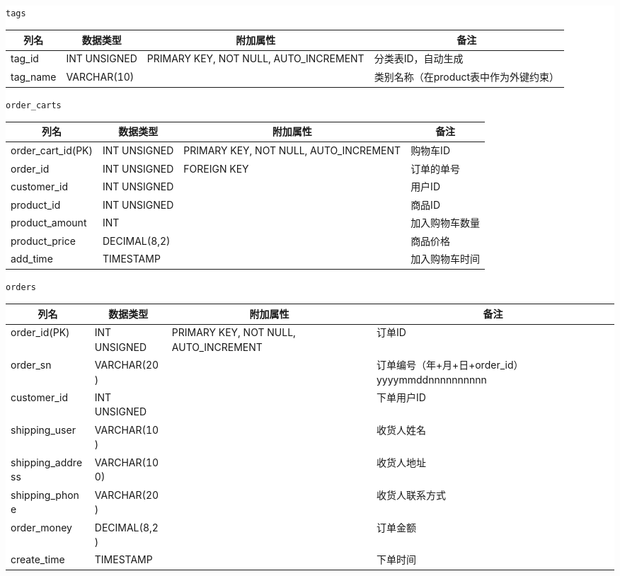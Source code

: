 

`tags`

| 列名      | 数据类型     | 附加属性                              | 备注                                  |
| --------- | ------------ | ------------------------------------- | ------------------------------------- |
| tag_id    | INT UNSIGNED | PRIMARY KEY, NOT NULL, AUTO_INCREMENT | 分类表ID，自动生成                    |
| tag_name  | VARCHAR(10)  |                                       | 类别名称（在product表中作为外键约束） |



`order_carts`

| 列名              | 数据类型     | 附加属性                              | 备注           |
| ----------------- | ------------ | ------------------------------------- | -------------- |
| order_cart_id(PK) | INT UNSIGNED | PRIMARY KEY, NOT NULL, AUTO_INCREMENT | 购物车ID       |
| order_id          | INT UNSIGNED | FOREIGN KEY                           | 订单的单号   |
| customer_id       | INT UNSIGNED |                                       | 用户ID         |
| product_id        | INT UNSIGNED |                                       | 商品ID         |
| product_amount    | INT          |                                       | 加入购物车数量 |
| product_price     | DECIMAL(8,2) |                                       | 商品价格       |
| add_time          | TIMESTAMP    |                                       | 加入购物车时间 |



`orders`

| 列名             | 数据类型     | 附加属性                              | 备注                                             |
| ---------------- | ------------ | ------------------------------------- | ------------------------------------------------ |
| order_id(PK)     | INT UNSIGNED | PRIMARY KEY, NOT NULL, AUTO_INCREMENT | 订单ID                                           |
| order_sn         | VARCHAR(20)  |                                       | 订单编号（年+月+日+order_id） yyyymmddnnnnnnnnnn |
| customer_id      | INT UNSIGNED |                                       | 下单用户ID                                       |
| shipping_user    | VARCHAR(10)  |                                       | 收货人姓名                                       |
| shipping_address | VARCHAR(100) |                                       | 收货人地址                                       |
| shipping_phone   | VARCHAR(20)  |                                       | 收货人联系方式                                   |
| order_money      | DECIMAL(8,2) |                                       | 订单金额                                         |
| create_time      | TIMESTAMP    |                                       | 下单时间                                         |
